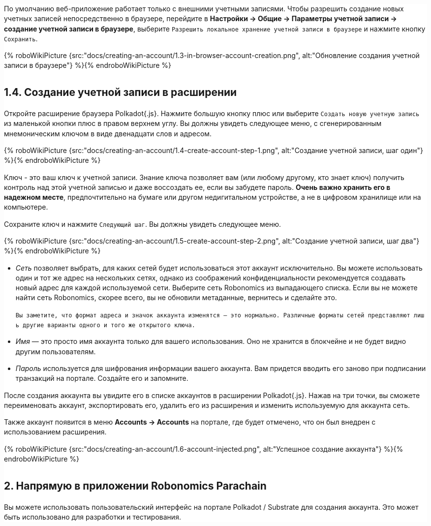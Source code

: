 По умолчанию веб-приложение работает только с внешними учетными записями. Чтобы разрешить создание новых учетных записей непосредственно в браузере, перейдите в **Настройки -> Общие -> Параметры учетной записи -> создание учетной записи в браузере**, выберите `Разрешить локальное хранение учетной записи в браузере` и нажмите кнопку `Сохранить`.

{% roboWikiPicture {src:"docs/creating-an-account/1.3-in-browser-account-creation.png", alt:"Обновление создания учетной записи в браузере"} %}{% endroboWikiPicture %}

## 1.4. Создание учетной записи в расширении

Откройте расширение браузера Polkadot{.js}. Нажмите большую кнопку плюс или выберите `Создать новую учетную запись` из маленькой кнопки плюс в правом верхнем углу. Вы должны увидеть следующее меню, с сгенерированным мнемоническим ключом в виде двенадцати слов и адресом.

{% roboWikiPicture {src:"docs/creating-an-account/1.4-create-account-step-1.png", alt:"Создание учетной записи, шаг один"} %}{% endroboWikiPicture %}

Ключ - это ваш ключ к учетной записи. Знание ключа позволяет вам (или любому другому, кто знает ключ) получить контроль над этой учетной записью и даже воссоздать ее, если вы забудете пароль. **Очень важно хранить его в надежном месте**, предпочтительно на бумаге или другом недигитальном устройстве, а не в цифровом хранилище или на компьютере.

Сохраните ключ и нажмите `Следующий шаг`. Вы должны увидеть следующее меню.

{% roboWikiPicture {src:"docs/creating-an-account/1.5-create-account-step-2.png", alt:"Создание учетной записи, шаг два"} %}{% endroboWikiPicture %}


- *Сеть* позволяет выбрать, для каких сетей будет использоваться этот аккаунт исключительно. Вы можете использовать один и тот же адрес на нескольких сетях, однако из соображений конфиденциальности рекомендуется создавать новый адрес для каждой используемой сети.
Выберите сеть Robonomics из выпадающего списка. Если вы не можете найти сеть Robonomics, скорее всего, вы не обновили метаданные, вернитесь и сделайте это.

	`Вы заметите, что формат адреса и значок аккаунта изменятся — это нормально. Различные форматы сетей представляют лишь другие варианты одного и того же открытого ключа.`

- *Имя* — это просто имя аккаунта только для вашего использования. Оно не хранится в блокчейне и не будет видно другим пользователям.

- *Пароль* используется для шифрования информации вашего аккаунта. Вам придется вводить его заново при подписании транзакций на портале. Создайте его и запомните.

После создания аккаунта вы увидите его в списке аккаунтов в расширении Polkadot{.js}. Нажав на три точки, вы сможете переименовать аккаунт, экспортировать его, удалить его из расширения и изменить используемую для аккаунта сеть.

Также аккаунт появится в меню **Accounts -> Accounts** на портале, где будет отмечено, что он был внедрен с использованием расширения.

{% roboWikiPicture {src:"docs/creating-an-account/1.6-account-injected.png", alt:"Успешное создание аккаунта"} %}{% endroboWikiPicture %}


## 2. Напрямую в приложении Robonomics Parachain

Вы можете использовать пользовательский интерфейс на портале Polkadot / Substrate для создания аккаунта. Это может быть использовано для разработки и тестирования.
